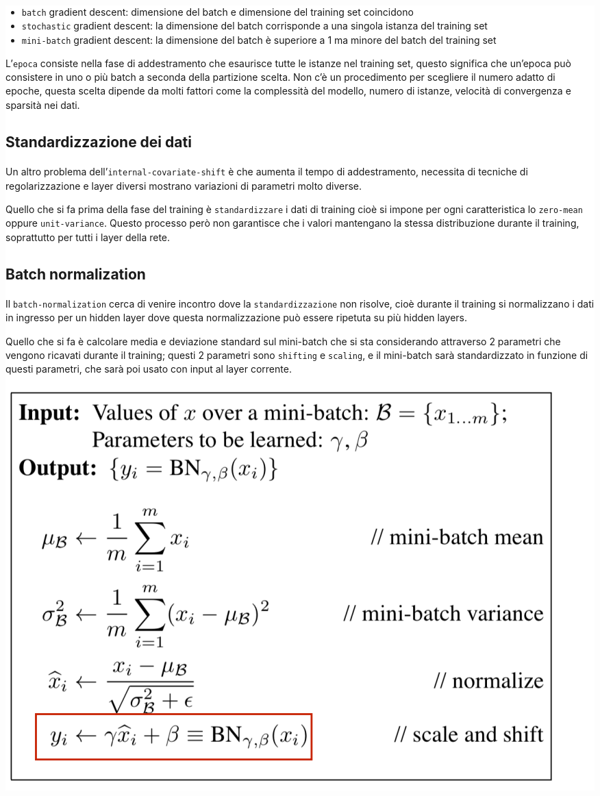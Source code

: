 - `batch` gradient descent: dimensione del batch e dimensione del training set coincidono
- `stochastic` gradient descent: la dimensione del batch corrisponde a una singola istanza del training set
- `mini-batch` gradient descent: la dimensione del batch è superiore a 1 ma minore del batch del training set

L’`epoca` consiste nella fase di addestramento che esaurisce tutte le istanze nel training set, questo significa che un’epoca può consistere in uno o più batch a seconda della partizione scelta. Non c’è un procedimento per scegliere il numero adatto di epoche, questa scelta dipende da molti fattori come la complessità del modello, numero di istanze, velocità di convergenza e sparsità nei dati.

## Standardizzazione dei dati

Un altro problema dell’`internal-covariate-shift` è che aumenta il tempo di addestramento, necessita di tecniche di regolarizzazione e layer diversi mostrano variazioni di parametri molto diverse.

Quello che si fa prima della fase del training è `standardizzare` i dati di training cioè si impone per ogni caratteristica lo `zero-mean` oppure `unit-variance`. Questo processo però non garantisce che i valori mantengano la stessa distribuzione durante il training, soprattutto per tutti i layer della rete.

## Batch normalization

Il `batch-normalization` cerca di venire incontro dove la `standardizzazione` non risolve, cioè durante il training si normalizzano i dati in ingresso per un hidden layer dove questa normalizzazione può essere ripetuta su più hidden layers.

Quello che si fa è calcolare media e deviazione standard sul mini-batch che si sta considerando attraverso 2 parametri che vengono ricavati durante il training; questi 2 parametri sono `shifting` e `scaling`, e il mini-batch sarà standardizzato in funzione di questi parametri, che sarà poi usato con input al layer corrente.

![Screenshot from 2024-10-25 00-00-04.png](Screenshot_from_2024-10-25_00-00-04.png)
